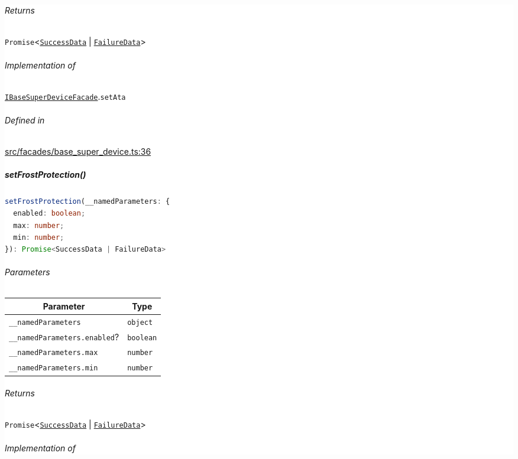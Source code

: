 ###### Returns

`Promise`\<[`SuccessData`](README.md#successdata) \| [`FailureData`](README.md#failuredata)\>

###### Implementation of

[`IBaseSuperDeviceFacade`](README.md#ibasesuperdevicefacade).`setAta`

###### Defined in

[src/facades/base_super_device.ts:36](https://github.com/OlivierZal/melcloud-api/blob/db857bc34c07f74b5cf45bea7d083a5f7c7f8a4e/src/facades/base_super_device.ts#L36)

##### setFrostProtection()

```ts
setFrostProtection(__namedParameters: {
  enabled: boolean;
  max: number;
  min: number;
}): Promise<SuccessData | FailureData>
```

###### Parameters

| Parameter                    | Type      |
| ---------------------------- | --------- |
| `__namedParameters`          | `object`  |
| `__namedParameters.enabled`? | `boolean` |
| `__namedParameters.max`      | `number`  |
| `__namedParameters.min`      | `number`  |

###### Returns

`Promise`\<[`SuccessData`](README.md#successdata) \| [`FailureData`](README.md#failuredata)\>

###### Implementation of

